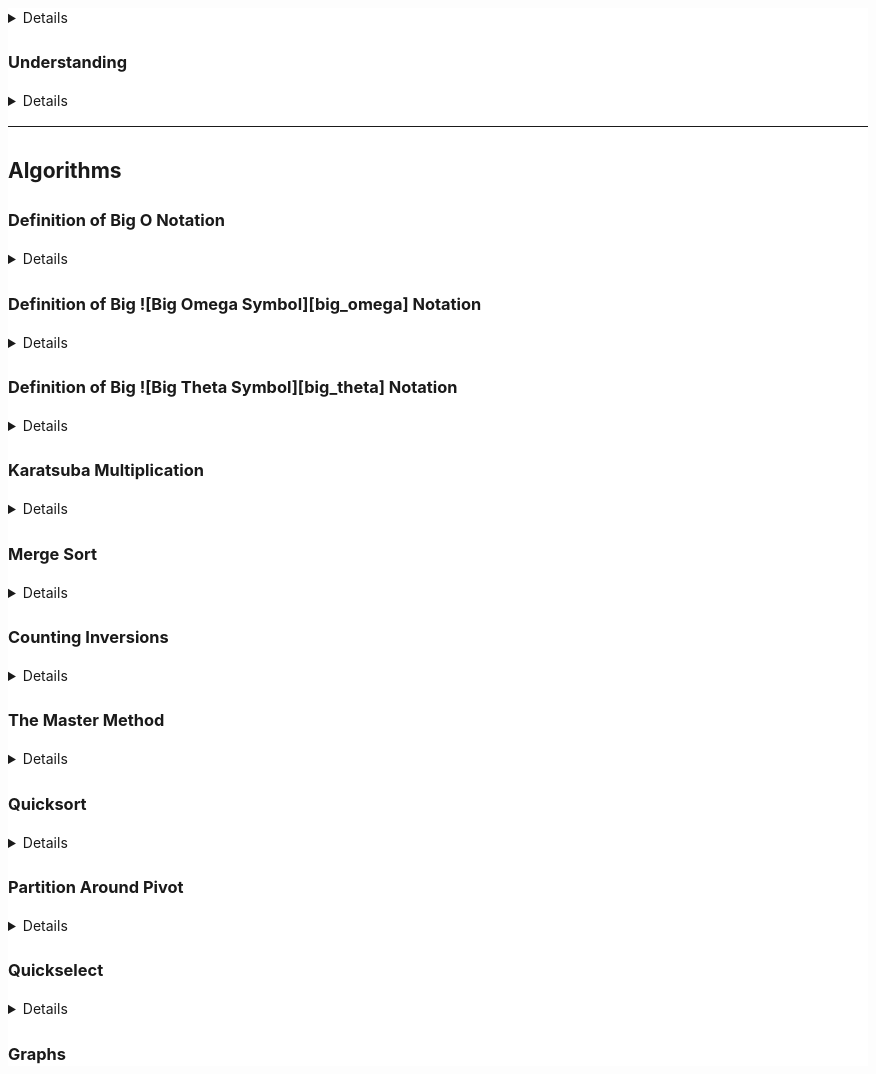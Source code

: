 <details></details>

### Understanding

<details></details>

---

## Algorithms

### Definition of Big O Notation

<details></details>

### Definition of Big ![Big Omega Symbol][big_omega] Notation

<details></details>

### Definition of Big ![Big Theta Symbol][big_theta] Notation

<details></details>

### Karatsuba Multiplication

<details></details>

### Merge Sort

<details></details>

### Counting Inversions

<details></details>

### The Master Method

<details></details>

### Quicksort

<details></details>

### Partition Around Pivot

<details></details>

### Quickselect

<details></details>

### Graphs
